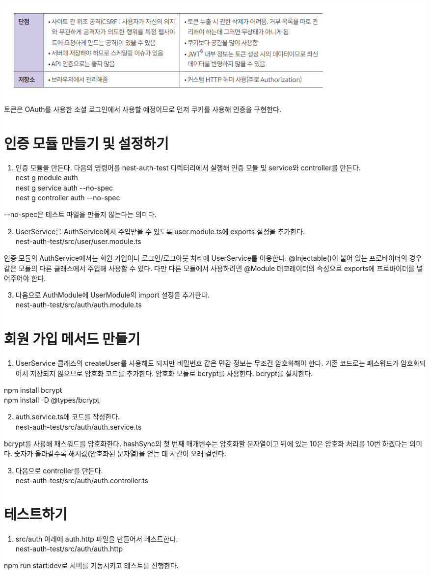 ![img.png](image/img9.png)  
  
토큰은 OAuth를 사용한 소셜 로그인에서 사용할 예정이므로 먼저 쿠키를 사용해 인증을 구현한다.  
  
# **인증 모듈 만들기 및 설정하기**  
1. 인증 모듈을 만든다. 다음의 명령어를 nest-auth-test 디렉터리에서 실행해 인증 모듈 및 service와 controller를 만든다.  
nest g module auth  
nest g service auth --no-spec  
nest g controller auth --no-spec  
  
--no-spec은 테스트 파일을 만들지 않는다는 의미다.  
  
2. UserService를 AuthService에서 주입받을 수 있도록 user.module.ts에 exports 설정을 추가한다.  
nest-auth-test/src/user/user.module.ts  
  
인증 모듈의 AuthService에서는 회원 가입이나 로그인/로그아웃 처리에 UserService를 이용한다. @Injectable()이 붙어 있는 프로바이더의 경우 같은 
모듈의 다른 클래스에서 주입해 사용할 수 있다. 다만 다른 모듈에서 사용하려면 @Module 데코레이터의 속성으로 exports에 프로바이더를 넣어주어야 한다.  
  
3. 다음으로 AuthModule에 UserModule의 import 설정을 추가한다.  
nest-auth-test/src/auth/auth.module.ts  
  
# **회원 가입 메서드 만들기**  
1. UserService 클래스의 createUser를 사용해도 되지만 비밀번호 같은 민감 정보는 무조건 암호화해야 한다. 기존 코드로는 패스워드가 암호화되어서 
저장되지 않으므로 암호화 코드를 추가한다. 암호화 모듈로 bcrypt를 사용한다. bcrypt를 설치한다.  
  
npm install bcrypt  
npm install -D @types/bcrypt  
  
2. auth.service.ts에 코드를 작성한다.  
nest-auth-test/src/auth/auth.service.ts  
  
bcrypt를 사용해 패스워드를 암호화한다. hashSync의 첫 번째 매개변수는 암호화할 문자열이고 뒤에 있는 10은 암호화 처리를 10번 하곘다는 의미다. 숫자가 
올라갈수록 해시값(암호화된 문자열)을 얻는 데 시간이 오래 걸린다.  
  
3. 다음으로 controller를 만든다.  
nest-auth-test/src/auth/auth.controller.ts  
  
# **테스트하기**  
1. src/auth 아래에 auth.http 파일을 만들어서 테스트한다.  
nest-auth-test/src/auth/auth.http  
  
npm run start:dev로 서버를 기동시키고 테스트를 진행한다.  
  